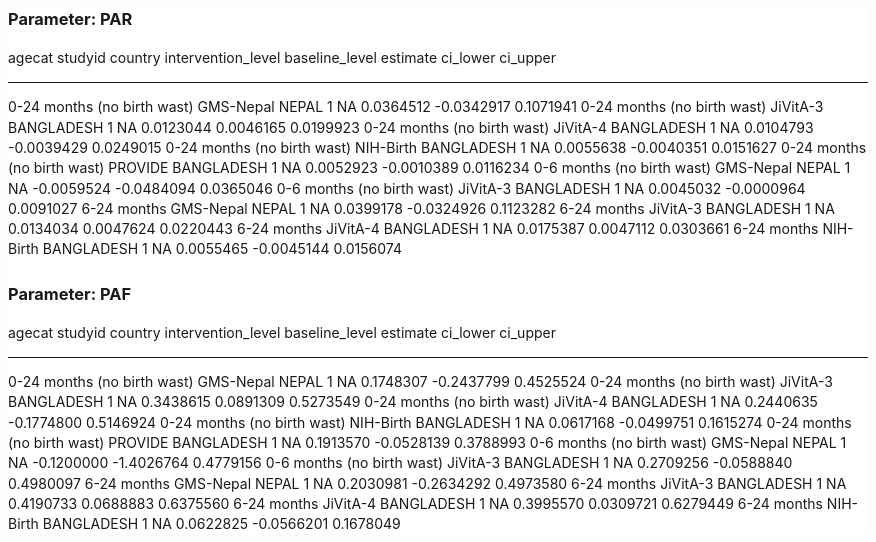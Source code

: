 
### Parameter: PAR


agecat                        studyid     country      intervention_level   baseline_level      estimate     ci_lower    ci_upper
----------------------------  ----------  -----------  -------------------  ---------------  -----------  -----------  ----------
0-24 months (no birth wast)   GMS-Nepal   NEPAL        1                    NA                 0.0364512   -0.0342917   0.1071941
0-24 months (no birth wast)   JiVitA-3    BANGLADESH   1                    NA                 0.0123044    0.0046165   0.0199923
0-24 months (no birth wast)   JiVitA-4    BANGLADESH   1                    NA                 0.0104793   -0.0039429   0.0249015
0-24 months (no birth wast)   NIH-Birth   BANGLADESH   1                    NA                 0.0055638   -0.0040351   0.0151627
0-24 months (no birth wast)   PROVIDE     BANGLADESH   1                    NA                 0.0052923   -0.0010389   0.0116234
0-6 months (no birth wast)    GMS-Nepal   NEPAL        1                    NA                -0.0059524   -0.0484094   0.0365046
0-6 months (no birth wast)    JiVitA-3    BANGLADESH   1                    NA                 0.0045032   -0.0000964   0.0091027
6-24 months                   GMS-Nepal   NEPAL        1                    NA                 0.0399178   -0.0324926   0.1123282
6-24 months                   JiVitA-3    BANGLADESH   1                    NA                 0.0134034    0.0047624   0.0220443
6-24 months                   JiVitA-4    BANGLADESH   1                    NA                 0.0175387    0.0047112   0.0303661
6-24 months                   NIH-Birth   BANGLADESH   1                    NA                 0.0055465   -0.0045144   0.0156074


### Parameter: PAF


agecat                        studyid     country      intervention_level   baseline_level      estimate     ci_lower    ci_upper
----------------------------  ----------  -----------  -------------------  ---------------  -----------  -----------  ----------
0-24 months (no birth wast)   GMS-Nepal   NEPAL        1                    NA                 0.1748307   -0.2437799   0.4525524
0-24 months (no birth wast)   JiVitA-3    BANGLADESH   1                    NA                 0.3438615    0.0891309   0.5273549
0-24 months (no birth wast)   JiVitA-4    BANGLADESH   1                    NA                 0.2440635   -0.1774800   0.5146924
0-24 months (no birth wast)   NIH-Birth   BANGLADESH   1                    NA                 0.0617168   -0.0499751   0.1615274
0-24 months (no birth wast)   PROVIDE     BANGLADESH   1                    NA                 0.1913570   -0.0528139   0.3788993
0-6 months (no birth wast)    GMS-Nepal   NEPAL        1                    NA                -0.1200000   -1.4026764   0.4779156
0-6 months (no birth wast)    JiVitA-3    BANGLADESH   1                    NA                 0.2709256   -0.0588840   0.4980097
6-24 months                   GMS-Nepal   NEPAL        1                    NA                 0.2030981   -0.2634292   0.4973580
6-24 months                   JiVitA-3    BANGLADESH   1                    NA                 0.4190733    0.0688883   0.6375560
6-24 months                   JiVitA-4    BANGLADESH   1                    NA                 0.3995570    0.0309721   0.6279449
6-24 months                   NIH-Birth   BANGLADESH   1                    NA                 0.0622825   -0.0566201   0.1678049
